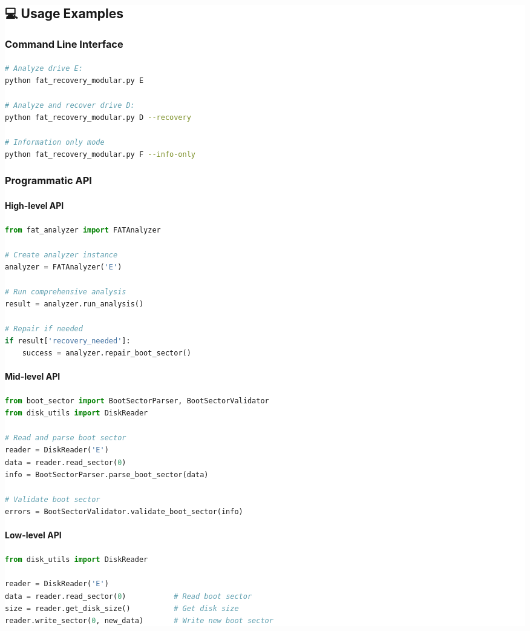 ## 💻 Usage Examples

### Command Line Interface
```bash
# Analyze drive E:
python fat_recovery_modular.py E

# Analyze and recover drive D:
python fat_recovery_modular.py D --recovery

# Information only mode
python fat_recovery_modular.py F --info-only
```

### Programmatic API

#### High-level API
```python
from fat_analyzer import FATAnalyzer

# Create analyzer instance
analyzer = FATAnalyzer('E')

# Run comprehensive analysis
result = analyzer.run_analysis()

# Repair if needed
if result['recovery_needed']:
    success = analyzer.repair_boot_sector()
```

#### Mid-level API
```python
from boot_sector import BootSectorParser, BootSectorValidator
from disk_utils import DiskReader

# Read and parse boot sector
reader = DiskReader('E')
data = reader.read_sector(0)
info = BootSectorParser.parse_boot_sector(data)

# Validate boot sector
errors = BootSectorValidator.validate_boot_sector(info)
```

#### Low-level API
```python
from disk_utils import DiskReader

reader = DiskReader('E')
data = reader.read_sector(0)           # Read boot sector
size = reader.get_disk_size()          # Get disk size
reader.write_sector(0, new_data)       # Write new boot sector
```
